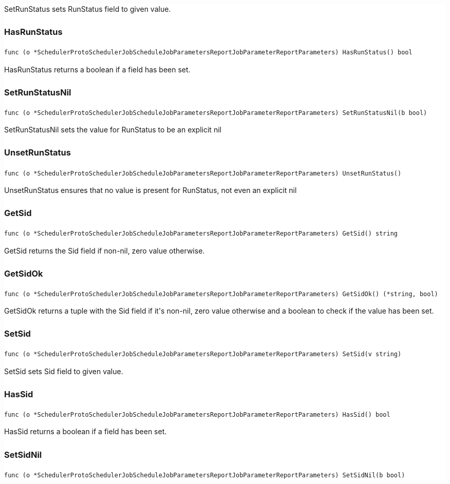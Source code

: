 SetRunStatus sets RunStatus field to given value.

### HasRunStatus

`func (o *SchedulerProtoSchedulerJobScheduleJobParametersReportJobParameterReportParameters) HasRunStatus() bool`

HasRunStatus returns a boolean if a field has been set.

### SetRunStatusNil

`func (o *SchedulerProtoSchedulerJobScheduleJobParametersReportJobParameterReportParameters) SetRunStatusNil(b bool)`

 SetRunStatusNil sets the value for RunStatus to be an explicit nil

### UnsetRunStatus
`func (o *SchedulerProtoSchedulerJobScheduleJobParametersReportJobParameterReportParameters) UnsetRunStatus()`

UnsetRunStatus ensures that no value is present for RunStatus, not even an explicit nil
### GetSid

`func (o *SchedulerProtoSchedulerJobScheduleJobParametersReportJobParameterReportParameters) GetSid() string`

GetSid returns the Sid field if non-nil, zero value otherwise.

### GetSidOk

`func (o *SchedulerProtoSchedulerJobScheduleJobParametersReportJobParameterReportParameters) GetSidOk() (*string, bool)`

GetSidOk returns a tuple with the Sid field if it's non-nil, zero value otherwise
and a boolean to check if the value has been set.

### SetSid

`func (o *SchedulerProtoSchedulerJobScheduleJobParametersReportJobParameterReportParameters) SetSid(v string)`

SetSid sets Sid field to given value.

### HasSid

`func (o *SchedulerProtoSchedulerJobScheduleJobParametersReportJobParameterReportParameters) HasSid() bool`

HasSid returns a boolean if a field has been set.

### SetSidNil

`func (o *SchedulerProtoSchedulerJobScheduleJobParametersReportJobParameterReportParameters) SetSidNil(b bool)`
